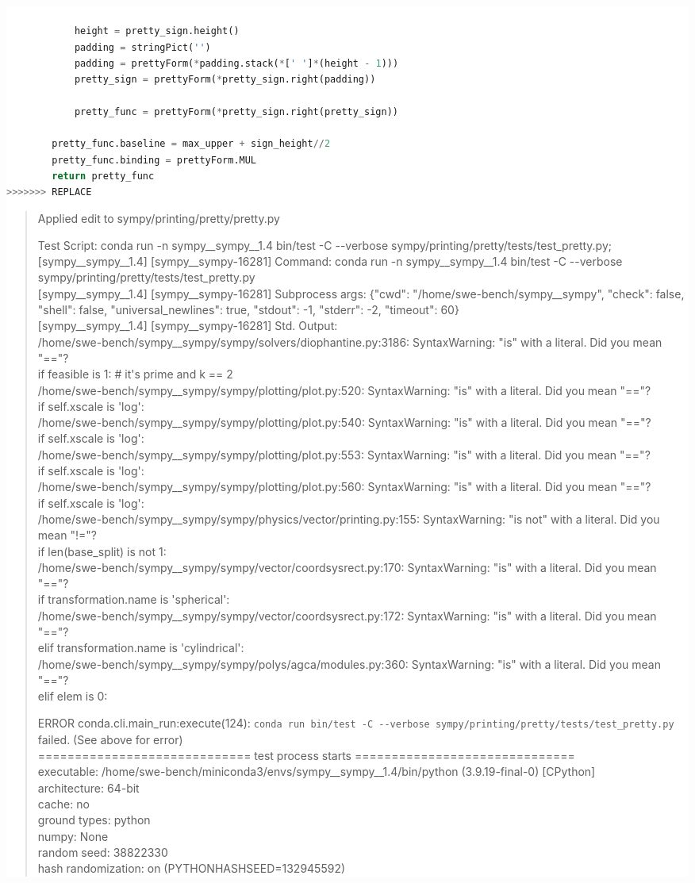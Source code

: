 ```python

            height = pretty_sign.height()
            padding = stringPict('')
            padding = prettyForm(*padding.stack(*[' ']*(height - 1)))
            pretty_sign = prettyForm(*pretty_sign.right(padding))

            pretty_func = prettyForm(*pretty_sign.right(pretty_sign))

        pretty_func.baseline = max_upper + sign_height//2
        pretty_func.binding = prettyForm.MUL
        return pretty_func
>>>>>>> REPLACE
```

> Applied edit to sympy/printing/pretty/pretty.py  
>   
> Test Script: conda run -n sympy__sympy__1.4  bin/test -C --verbose sympy/printing/pretty/tests/test_pretty.py;  
> [sympy__sympy__1.4] [sympy__sympy-16281] Command: conda run -n sympy__sympy__1.4 bin/test -C --verbose sympy/printing/pretty/tests/test_pretty.py   
> [sympy__sympy__1.4] [sympy__sympy-16281] Subprocess args: {"cwd": "/home/swe-bench/sympy__sympy", "check": false, "shell": false, "universal_newlines": true, "stdout": -1, "stderr": -2, "timeout": 60}   
> [sympy__sympy__1.4] [sympy__sympy-16281] Std. Output:  
> /home/swe-bench/sympy__sympy/sympy/solvers/diophantine.py:3186: SyntaxWarning: "is" with a literal. Did you mean "=="?  
>   if feasible is 1:  # it's prime and k == 2  
> /home/swe-bench/sympy__sympy/sympy/plotting/plot.py:520: SyntaxWarning: "is" with a literal. Did you mean "=="?  
>   if self.xscale is 'log':  
> /home/swe-bench/sympy__sympy/sympy/plotting/plot.py:540: SyntaxWarning: "is" with a literal. Did you mean "=="?  
>   if self.xscale is 'log':  
> /home/swe-bench/sympy__sympy/sympy/plotting/plot.py:553: SyntaxWarning: "is" with a literal. Did you mean "=="?  
>   if self.xscale is 'log':  
> /home/swe-bench/sympy__sympy/sympy/plotting/plot.py:560: SyntaxWarning: "is" with a literal. Did you mean "=="?  
>   if self.xscale is 'log':  
> /home/swe-bench/sympy__sympy/sympy/physics/vector/printing.py:155: SyntaxWarning: "is not" with a literal. Did you mean "!="?  
>   if len(base_split) is not 1:  
> /home/swe-bench/sympy__sympy/sympy/vector/coordsysrect.py:170: SyntaxWarning: "is" with a literal. Did you mean "=="?  
>   if transformation.name is 'spherical':  
> /home/swe-bench/sympy__sympy/sympy/vector/coordsysrect.py:172: SyntaxWarning: "is" with a literal. Did you mean "=="?  
>   elif transformation.name is 'cylindrical':  
> /home/swe-bench/sympy__sympy/sympy/polys/agca/modules.py:360: SyntaxWarning: "is" with a literal. Did you mean "=="?  
>   elif elem is 0:  
>   
> ERROR conda.cli.main_run:execute(124): `conda run bin/test -C --verbose sympy/printing/pretty/tests/test_pretty.py` failed. (See above for error)  
> ============================= test process starts ==============================  
> executable:         /home/swe-bench/miniconda3/envs/sympy__sympy__1.4/bin/python  (3.9.19-final-0) [CPython]  
> architecture:       64-bit  
> cache:              no  
> ground types:       python   
> numpy:              None  
> random seed:        38822330  
> hash randomization: on (PYTHONHASHSEED=132945592)  